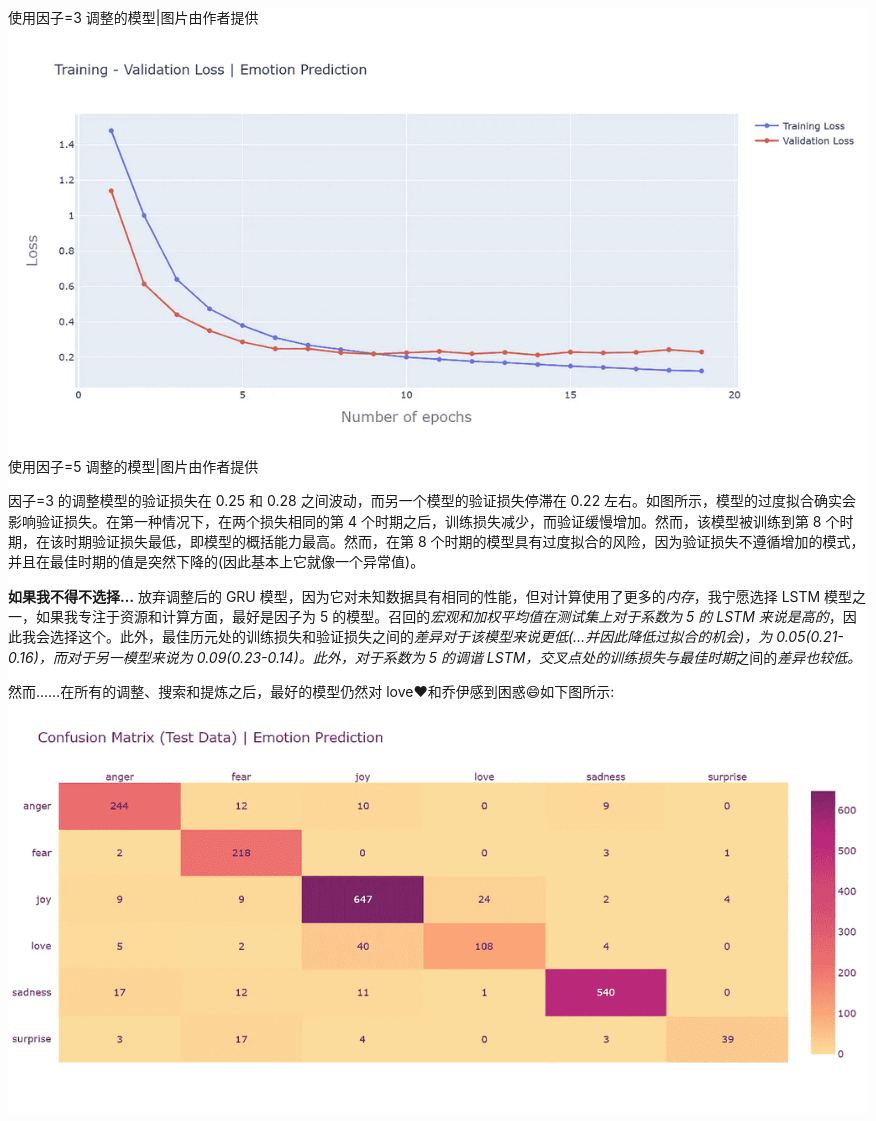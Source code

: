 使用因子=3 调整的模型|图片由作者提供

![](img/bb3569db06b4811b115bf53d4e69e181.png)

使用因子=5 调整的模型|图片由作者提供

因子=3 的调整模型的验证损失在 0.25 和 0.28 之间波动，而另一个模型的验证损失停滞在 0.22 左右。如图所示，模型的过度拟合确实会影响验证损失。在第一种情况下，在两个损失相同的第 4 个时期之后，训练损失减少，而验证缓慢增加。然而，该模型被训练到第 8 个时期，在该时期验证损失最低，即模型的概括能力最高。然而，在第 8 个时期的模型具有过度拟合的风险，因为验证损失不遵循增加的模式，并且在最佳时期的值是突然下降的(因此基本上它就像一个异常值)。

**如果我不得不选择…** 放弃调整后的 GRU 模型，因为它对未知数据具有相同的性能，但对计算使用了更多的*内存*，我宁愿选择 LSTM 模型之一，如果我专注于资源和计算方面，最好是因子为 5 的模型。召回的*宏观和加权平均值在测试集上对于系数为 5 的 LSTM 来说是高的*，因此我会选择这个。此外，最佳历元处的训练损失和验证损失之间的*差异对于该模型来说更低(…并因此降低过拟合的机会)，为 0.05(*0.21-0.16*)，而对于另一模型来说为 0.09(*0.23-0.14*)。此外，对于系数为 5 的调谐 LSTM，交叉点处的训练损失与最佳时期*之间的*差异也较低。*

然而……在所有的调整、搜索和提炼之后，最好的模型仍然对 love❤️和乔伊感到困惑😄如下图所示:

![](img/8ba1cae7584edd4fb9ccb8a8513b7ff6.png)
